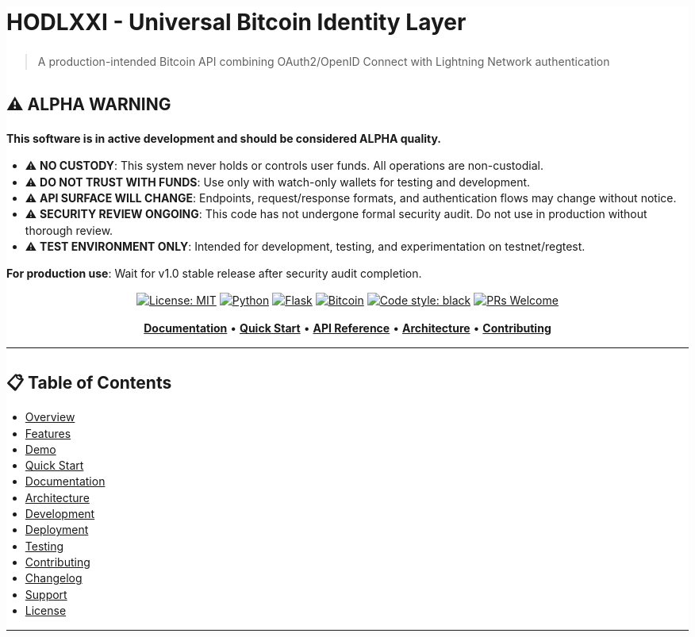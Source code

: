 # HODLXXI - Universal Bitcoin Identity Layer

> A production-intended Bitcoin API combining OAuth2/OpenID Connect with Lightning Network authentication

## ⚠️ ALPHA WARNING

**This software is in active development and should be considered ALPHA quality.**

- ⚠️ **NO CUSTODY**: This system never holds or controls user funds. All operations are non-custodial.
- ⚠️ **DO NOT TRUST WITH FUNDS**: Use only with watch-only wallets for testing and development.
- ⚠️ **API SURFACE WILL CHANGE**: Endpoints, request/response formats, and authentication flows may change without notice.
- ⚠️ **SECURITY REVIEW ONGOING**: This code has not undergone formal security audit. Do not use in production without thorough review.
- ⚠️ **TEST ENVIRONMENT ONLY**: Intended for development, testing, and experimentation on testnet/regtest.

**For production use**: Wait for v1.0 stable release after security audit completion.

<div align="center">

[![License: MIT](https://img.shields.io/badge/License-MIT-yellow.svg)](https://opensource.org/licenses/MIT)
[![Python](https://img.shields.io/badge/python-3.8+-blue.svg)](https://www.python.org/downloads/)
[![Flask](https://img.shields.io/badge/flask-2.0+-green.svg)](https://flask.palletsprojects.com/)
[![Bitcoin](https://img.shields.io/badge/bitcoin-24.0+-orange.svg)](https://bitcoin.org/)
[![Code style: black](https://img.shields.io/badge/code%20style-black-000000.svg)](https://github.com/psf/black)
[![PRs Welcome](https://img.shields.io/badge/PRs-welcome-brightgreen.svg)](CONTRIBUTING.md)

[**Documentation**](app/README.md) •
[**Quick Start**](#quick-start) •
[**API Reference**](app/API_RESPONSE_EXAMPLES.md) •
[**Architecture**](ARCHITECTURE.md) •
[**Contributing**](CONTRIBUTING.md)

</div>

---

## 📋 Table of Contents

- [Overview](#overview)
- [Features](#features)
- [Demo](#demo)
- [Quick Start](#quick-start)
- [Documentation](#documentation)
- [Architecture](#architecture)
- [Development](#development)
- [Deployment](#deployment)
- [Testing](#testing)
- [Contributing](#contributing)
- [Changelog](#changelog)
- [Support](#support)
- [License](#license)

---
